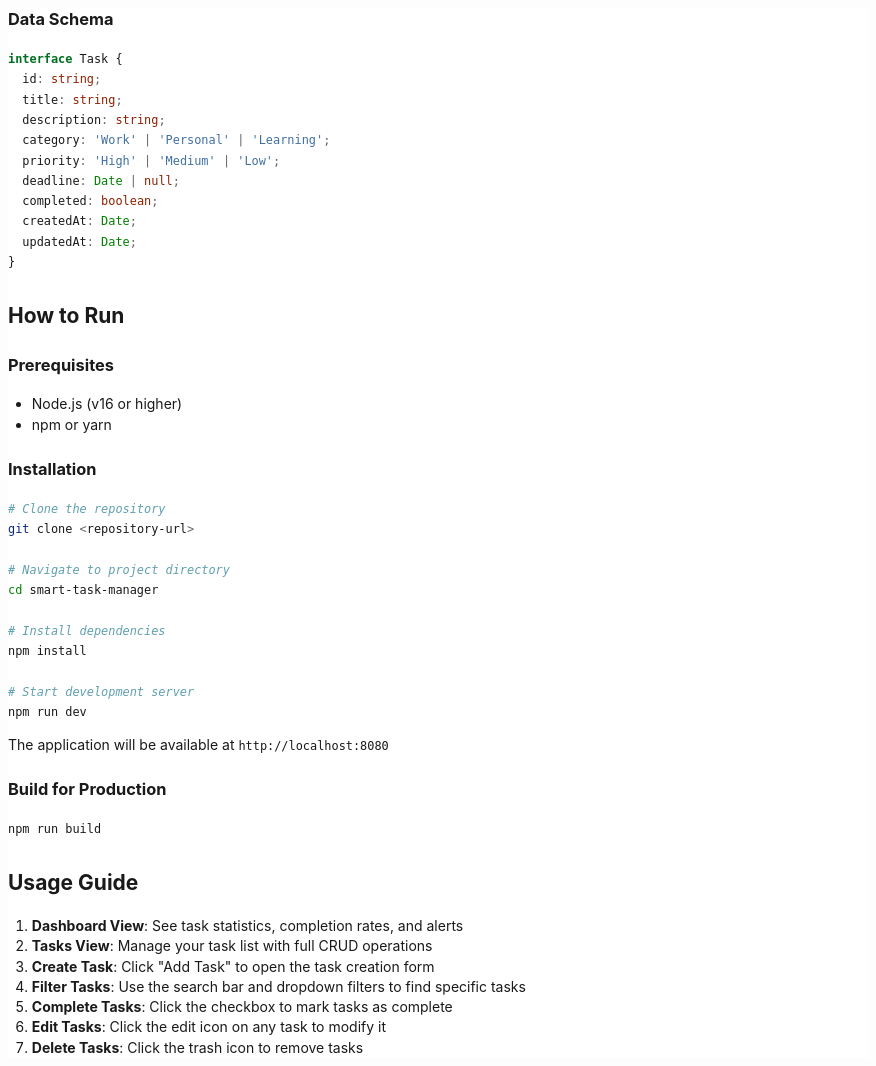 ### Data Schema
```typescript
interface Task {
  id: string;
  title: string;
  description: string;
  category: 'Work' | 'Personal' | 'Learning';
  priority: 'High' | 'Medium' | 'Low';
  deadline: Date | null;
  completed: boolean;
  createdAt: Date;
  updatedAt: Date;
}
```

## How to Run

### Prerequisites
- Node.js (v16 or higher)
- npm or yarn

### Installation
```bash
# Clone the repository
git clone <repository-url>

# Navigate to project directory
cd smart-task-manager

# Install dependencies
npm install

# Start development server
npm run dev
```

The application will be available at `http://localhost:8080`

### Build for Production
```bash
npm run build
```

## Usage Guide

1. **Dashboard View**: See task statistics, completion rates, and alerts
2. **Tasks View**: Manage your task list with full CRUD operations
3. **Create Task**: Click "Add Task" to open the task creation form
4. **Filter Tasks**: Use the search bar and dropdown filters to find specific tasks
5. **Complete Tasks**: Click the checkbox to mark tasks as complete
6. **Edit Tasks**: Click the edit icon on any task to modify it
7. **Delete Tasks**: Click the trash icon to remove tasks
